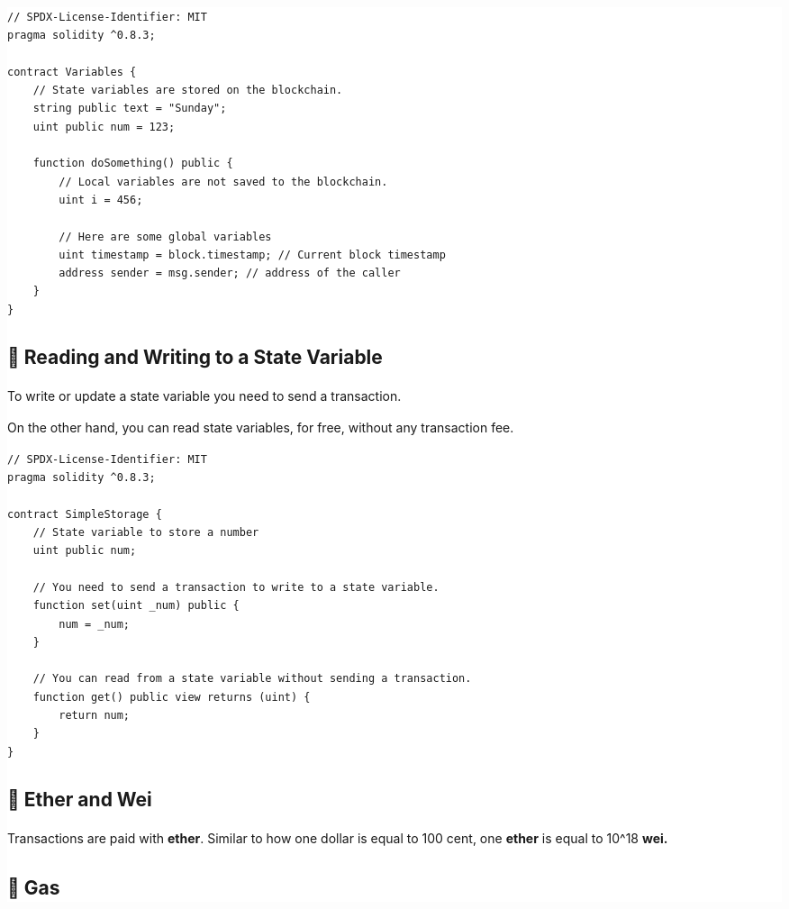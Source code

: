 ```sol
// SPDX-License-Identifier: MIT
pragma solidity ^0.8.3;

contract Variables {
    // State variables are stored on the blockchain.
    string public text = "Sunday";
    uint public num = 123;

    function doSomething() public {
        // Local variables are not saved to the blockchain.
        uint i = 456;

        // Here are some global variables
        uint timestamp = block.timestamp; // Current block timestamp
        address sender = msg.sender; // address of the caller
    }
}
```

## 🚀 Reading and Writing to a State Variable

To write or update a state variable you need to send a transaction.

On the other hand, you can read state variables, for free, without any transaction fee.

```sol
// SPDX-License-Identifier: MIT
pragma solidity ^0.8.3;

contract SimpleStorage {
    // State variable to store a number
    uint public num;

    // You need to send a transaction to write to a state variable.
    function set(uint _num) public {
        num = _num;
    }

    // You can read from a state variable without sending a transaction.
    function get() public view returns (uint) {
        return num;
    }
}
```

## 🚀 Ether and Wei

Transactions are paid with **ether**.
Similar to how one dollar is equal to 100 cent, one **ether** is equal to 10^18 **wei.**

## 🚀 Gas
